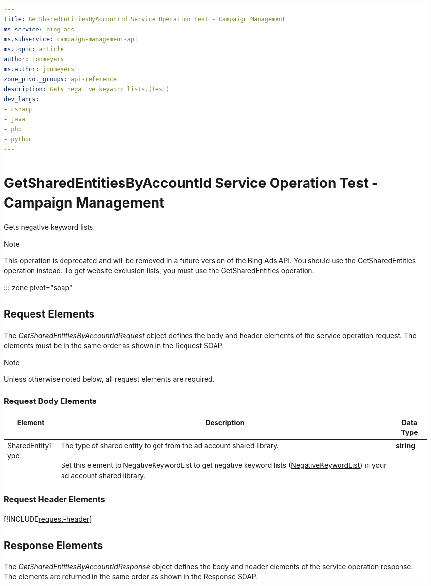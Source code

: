 ```yaml
---
title: GetSharedEntitiesByAccountId Service Operation Test - Campaign Management
ms.service: bing-ads
ms.subservice: campaign-management-api
ms.topic: article
author: jonmeyers
ms.author: jonmeyers
zone_pivot_groups: api-reference
description: Gets negative keyword lists.(test)
dev_langs: 
- csharp
- java
- php
- python
---
```

# GetSharedEntitiesByAccountId Service Operation Test - Campaign Management
Gets negative keyword lists. 

> [!NOTE] 
> This operation is deprecated and will be removed in a future version of the Bing Ads API. You should use the [GetSharedEntities](getsharedentities.md) operation instead. To get website exclusion lists, you must use the [GetSharedEntities](getsharedentities.md) operation. 

::: zone pivot="soap"

## <a name="request"></a>Request Elements
The *GetSharedEntitiesByAccountIdRequest* object defines the [body](#request-body) and [header](#request-header) elements of the service operation request. The elements must be in the same order as shown in the [Request SOAP](#request-soap). 

> [!NOTE]
> Unless otherwise noted below, all request elements are required.

### <a name="request-body"></a>Request Body Elements

|Element|Description|Data Type|
|-----------|---------------|-------------|
|<a name="sharedentitytype"></a>SharedEntityType|The type of shared entity to get from the ad account shared library.<br/><br/>Set this element to NegativeKeywordList to get negative keyword lists ([NegativeKeywordList](negativekeywordlist.md)) in your ad account shared library.|**string**|

### <a name="request-header"></a>Request Header Elements
[!INCLUDE[request-header](./includes/request-header.md)]

## <a name="response"></a>Response Elements
The *GetSharedEntitiesByAccountIdResponse* object defines the [body](#response-body) and [header](#response-header) elements of the service operation response. The elements are returned in the same order as shown in the [Response SOAP](#response-soap).
